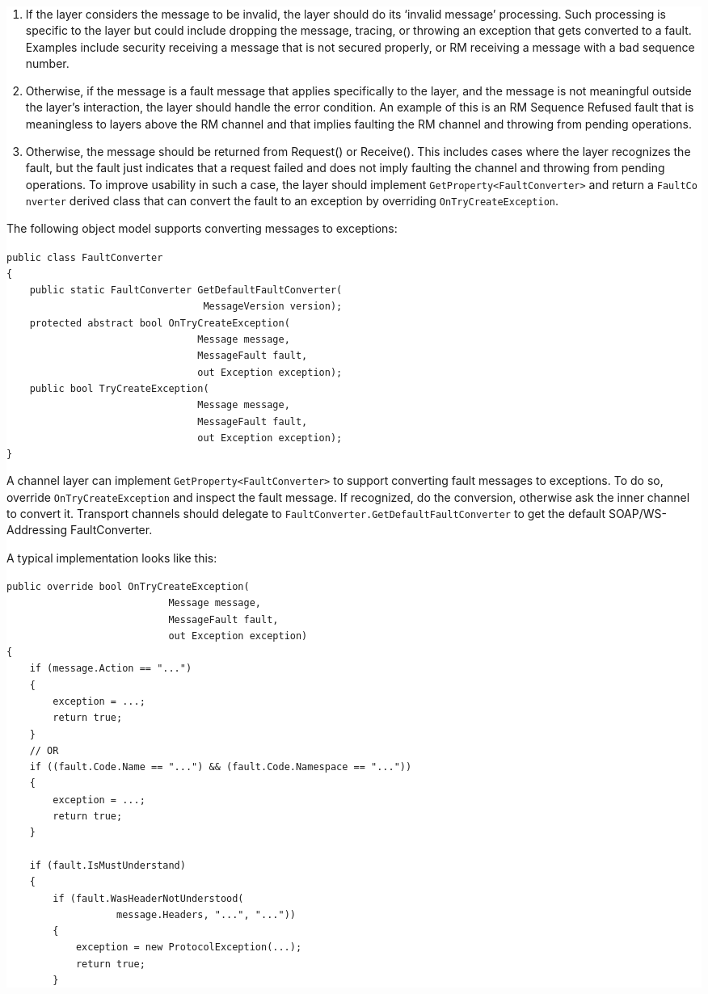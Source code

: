 1.  If the layer considers the message to be invalid, the layer should do its ‘invalid message’ processing. Such processing is specific to the layer but could include dropping the message, tracing, or throwing an exception that gets converted to a fault. Examples include security receiving a message that is not secured properly, or RM receiving a message with a bad sequence number.  
  
2.  Otherwise, if the message is a fault message that applies specifically to the layer, and the message is not meaningful outside the layer’s interaction, the layer should handle the error condition. An example of this is an RM Sequence Refused fault that is meaningless to layers above the RM channel and that implies faulting the RM channel and throwing from pending operations.  
  
3.  Otherwise, the message should be returned from Request() or Receive(). This includes cases where the layer recognizes the fault, but the fault just indicates that a request failed and does not imply faulting the channel and throwing from pending operations. To improve usability in such a case, the layer should implement `GetProperty<FaultConverter>` and return a `FaultConverter` derived class that can convert the fault to an exception by overriding `OnTryCreateException`.  
  
 The following object model supports converting messages to exceptions:  
  
```  
public class FaultConverter  
{  
    public static FaultConverter GetDefaultFaultConverter(  
                                  MessageVersion version);  
    protected abstract bool OnTryCreateException(  
                                 Message message,   
                                 MessageFault fault,   
                                 out Exception exception);  
    public bool TryCreateException(  
                                 Message message,   
                                 MessageFault fault,   
                                 out Exception exception);  
}  
```  
  
 A channel layer can implement `GetProperty<FaultConverter>` to support converting fault messages to exceptions. To do so, override `OnTryCreateException` and inspect the fault message. If recognized, do the conversion, otherwise ask the inner channel to convert it. Transport channels should delegate to `FaultConverter.GetDefaultFaultConverter` to get the default SOAP/WS-Addressing FaultConverter.  
  
 A typical implementation looks like this:  
  
```  
public override bool OnTryCreateException(  
                            Message message,   
                            MessageFault fault,   
                            out Exception exception)  
{  
    if (message.Action == "...")  
    {  
        exception = ...;  
        return true;  
    }  
    // OR  
    if ((fault.Code.Name == "...") && (fault.Code.Namespace == "..."))  
    {  
        exception = ...;  
        return true;  
    }  
  
    if (fault.IsMustUnderstand)  
    {  
        if (fault.WasHeaderNotUnderstood(  
                   message.Headers, "...", "..."))  
        {  
            exception = new ProtocolException(...);  
            return true;  
        }  
```